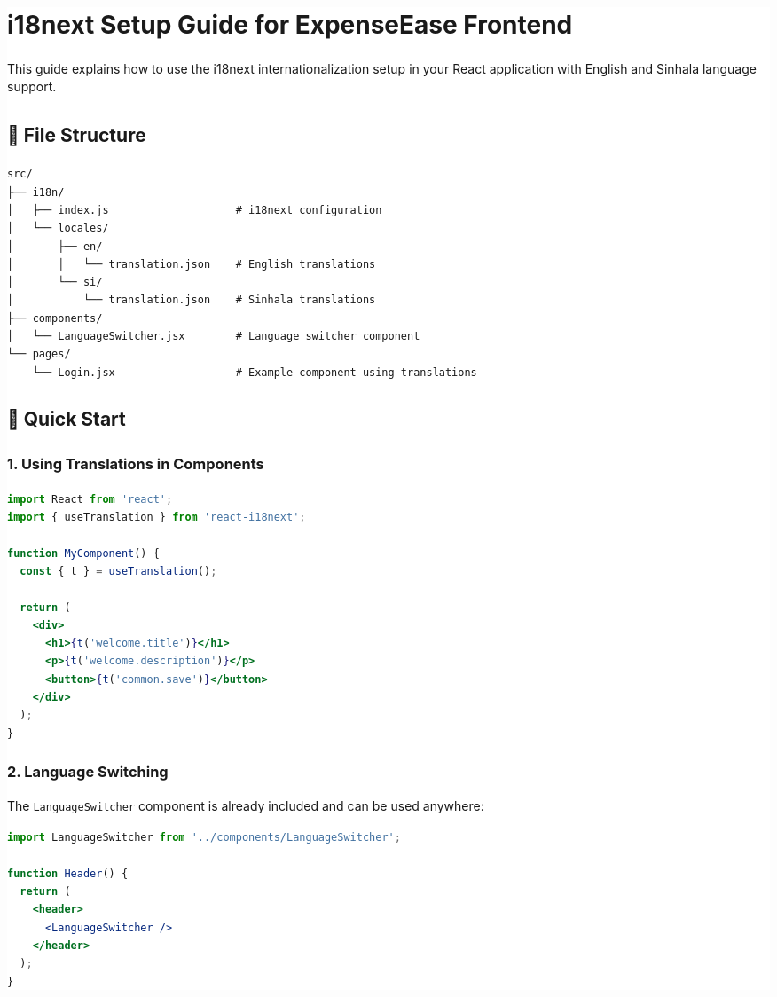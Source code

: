 # i18next Setup Guide for ExpenseEase Frontend

This guide explains how to use the i18next internationalization setup in your React application with English and Sinhala language support.

## 📁 File Structure

```
src/
├── i18n/
│   ├── index.js                    # i18next configuration
│   └── locales/
│       ├── en/
│       │   └── translation.json    # English translations
│       └── si/
│           └── translation.json    # Sinhala translations
├── components/
│   └── LanguageSwitcher.jsx        # Language switcher component
└── pages/
    └── Login.jsx                   # Example component using translations
```

## 🚀 Quick Start

### 1. Using Translations in Components

```jsx
import React from 'react';
import { useTranslation } from 'react-i18next';

function MyComponent() {
  const { t } = useTranslation();
  
  return (
    <div>
      <h1>{t('welcome.title')}</h1>
      <p>{t('welcome.description')}</p>
      <button>{t('common.save')}</button>
    </div>
  );
}
```

### 2. Language Switching

The `LanguageSwitcher` component is already included and can be used anywhere:

```jsx
import LanguageSwitcher from '../components/LanguageSwitcher';

function Header() {
  return (
    <header>
      <LanguageSwitcher />
    </header>
  );
}
```
